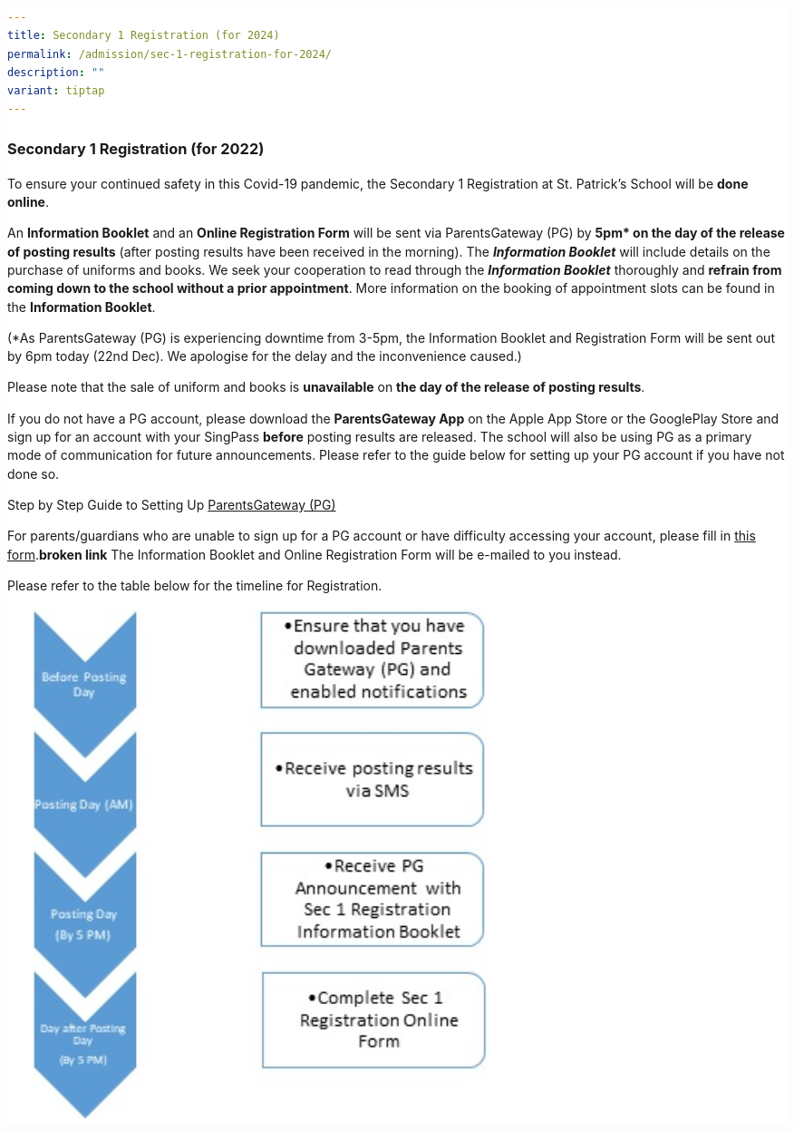 ```yaml
---
title: Secondary 1 Registration (for 2024)
permalink: /admission/sec-1-registration-for-2024/
description: ""
variant: tiptap
---
```

### **Secondary 1 Registration (for 2022)**

To ensure your continued safety in this Covid-19 pandemic, the Secondary 1 Registration at St. Patrick’s School will be&nbsp;**done online**.

An&nbsp;**Information Booklet**&nbsp;and an&nbsp;**Online Registration Form**&nbsp;will be sent via ParentsGateway (PG) by&nbsp;**5pm\* on the day of the release of posting results**&nbsp;(after posting results have been received in the morning). The&nbsp;**_Information Booklet_**&nbsp;will include details on the purchase of uniforms and books. We seek your cooperation to read through the&nbsp;**_Information Booklet_**&nbsp;thoroughly and&nbsp;**refrain from coming down to the school without a prior appointment**. More information on the booking of appointment slots can be found in the&nbsp;**Information Booklet**.

(*As ParentsGateway (PG) is experiencing downtime from 3-5pm, the Information Booklet and Registration Form will be sent out by 6pm today (22nd Dec). We apologise for the delay and the inconvenience caused.)

Please note that the sale of uniform and books is&nbsp;**unavailable**&nbsp;on&nbsp;**the day of the release of posting results**.

If you do not have a PG account, please download the&nbsp;**ParentsGateway App**&nbsp;on the Apple App Store or the GooglePlay Store and sign up for an account with your SingPass&nbsp;**before**&nbsp;posting results are released. The school will also be using PG as a primary mode of communication for future announcements. Please refer to the guide below for setting up your PG account if you have not done so.

Step by Step Guide to Setting Up&nbsp;[ParentsGateway (PG)](/files/Step%20by%20Step%20Guide%20to%20Setting%20Up%20Parent%20Gateway.pdf)

For parents/guardians who are unable to sign up for a PG account or have difficulty accessing your account, please fill in&nbsp;[this form](https://form.gov.sg/619c9d18c403570012960a07).**broken link** The Information Booklet and Online Registration Form will be e-mailed to you instead.

Please refer to the&nbsp;table below for the timeline for Registration.

<img src="/images/registration%20timeline.jpg" style="width:65%">
